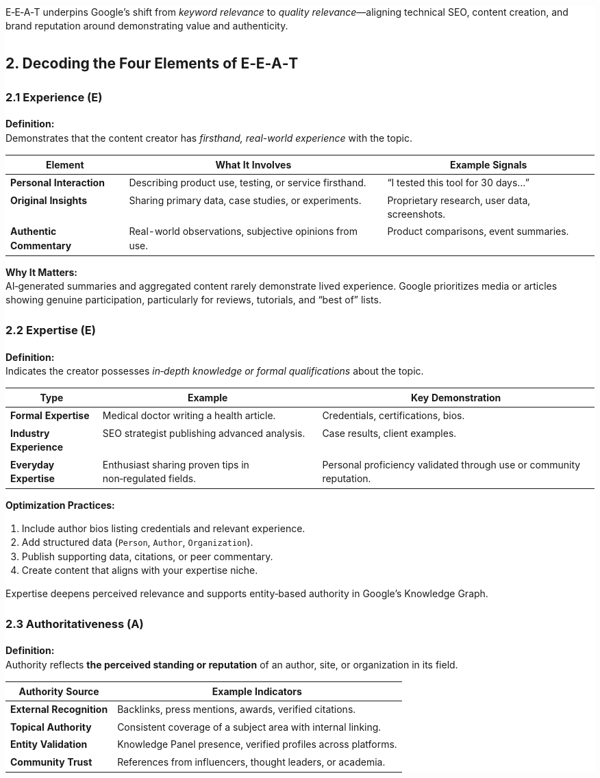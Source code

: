 E‑E‑A‑T underpins Google’s shift from *keyword relevance* to *quality relevance*—aligning technical SEO, content creation, and brand reputation around demonstrating value and authenticity.
## 2. Decoding the Four Elements of E‑E‑A‑T

### 2.1 Experience (E)

**Definition:**  
Demonstrates that the content creator has *firsthand, real-world experience* with the topic.

| Element | What It Involves | Example Signals |
|----------|------------------|-----------------|
| **Personal Interaction** | Describing product use, testing, or service firsthand. | “I tested this tool for 30 days…” |
| **Original Insights** | Sharing primary data, case studies, or experiments. | Proprietary research, user data, screenshots. |
| **Authentic Commentary** | Real-world observations, subjective opinions from use. | Product comparisons, event summaries. |

**Why It Matters:**  
AI‑generated summaries and aggregated content rarely demonstrate lived experience. Google prioritizes media or articles showing genuine participation, particularly for reviews, tutorials, and “best of” lists.

### 2.2 Expertise (E)

**Definition:**  
Indicates the creator possesses *in‑depth knowledge or formal qualifications* about the topic.

| Type | Example | Key Demonstration |
|------|----------|-------------------|
| **Formal Expertise** | Medical doctor writing a health article. | Credentials, certifications, bios. |
| **Industry Experience** | SEO strategist publishing advanced analysis. | Case results, client examples. |
| **Everyday Expertise** | Enthusiast sharing proven tips in non‑regulated fields. | Personal proficiency validated through use or community reputation. |

**Optimization Practices:**
1. Include author bios listing credentials and relevant experience.  
2. Add structured data (`Person`, `Author`, `Organization`).  
3. Publish supporting data, citations, or peer commentary.  
4. Create content that aligns with your expertise niche.  

Expertise deepens perceived relevance and supports entity‑based authority in Google’s Knowledge Graph.

### 2.3 Authoritativeness (A)

**Definition:**  
Authority reflects **the perceived standing or reputation** of an author, site, or organization in its field.

| Authority Source | Example Indicators |
|------------------|--------------------|
| **External Recognition** | Backlinks, press mentions, awards, verified citations. |
| **Topical Authority** | Consistent coverage of a subject area with internal linking. |
| **Entity Validation** | Knowledge Panel presence, verified profiles across platforms. |
| **Community Trust** | References from influencers, thought leaders, or academia. |
